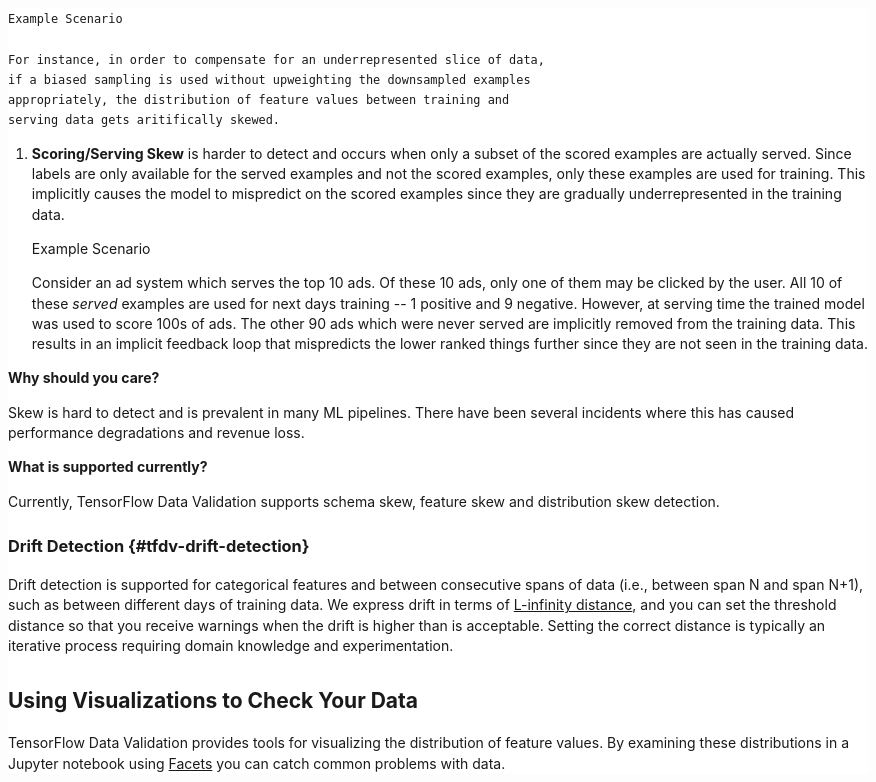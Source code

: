     Example Scenario

    For instance, in order to compensate for an underrepresented slice of data,
    if a biased sampling is used without upweighting the downsampled examples
    appropriately, the distribution of feature values between training and
    serving data gets aritifically skewed.

1.  **Scoring/Serving Skew** is harder to detect and occurs when only a subset
    of the scored examples are actually served. Since labels are only available
    for the served examples and not the scored examples, only these examples are
    used for training. This implicitly causes the model to mispredict on the
    scored examples since they are gradually underrepresented in the training
    data.

    Example Scenario

    Consider an ad system which serves the top 10 ads. Of these 10 ads, only one
    of them may be clicked by the user. All 10 of these *served* examples are
    used for next days training -- 1 positive and 9 negative. However, at
    serving time the trained model was used to score 100s of ads. The other 90
    ads which were never served are implicitly removed from the training data.
    This results in an implicit feedback loop that mispredicts the lower ranked
    things further since they are not seen in the training data.

**Why should you care?**

Skew is hard to detect and is prevalent in many ML pipelines. There have been
several incidents where this has caused performance degradations and revenue
loss.

**What is supported currently?**

Currently, TensorFlow Data Validation supports schema skew, feature skew and
distribution skew detection.

### Drift Detection {#tfdv-drift-detection}

Drift detection is supported for categorical features and between consecutive
spans of data (i.e., between span N and span N+1), such as between different
days of training data. We express drift in terms of [L-infinity
distance](https://en.wikipedia.org/wiki/Chebyshev_distance), and you can set the
threshold distance so that you receive warnings when the drift is higher than is
acceptable. Setting the correct distance is typically an iterative process
requiring domain knowledge and experimentation.

## Using Visualizations to Check Your Data

TensorFlow Data Validation provides tools for visualizing the distribution of
feature values. By examining these distributions in a Jupyter notebook using
[Facets](https://pair-code.github.io/facets/)
you can catch common problems with data.
